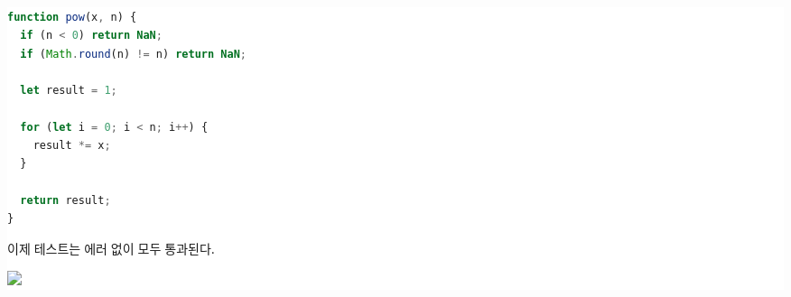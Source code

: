 ```javascript
function pow(x, n) {
  if (n < 0) return NaN;
  if (Math.round(n) != n) return NaN;
  
  let result = 1;
  
  for (let i = 0; i < n; i++) {
    result *= x;
  }
  
  return result;
}
```

이제 테스트는 에러 없이 모두 통과된다.

![]({{site.url}}/assets/images/18.png)